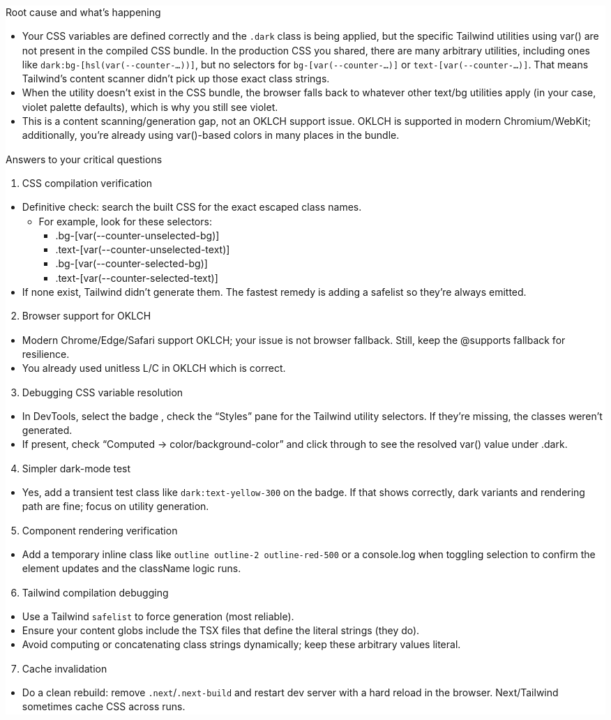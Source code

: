 Root cause and what’s happening

- Your CSS variables are defined correctly and the `.dark` class is being applied, but the specific Tailwind utilities using var() are not present in the compiled CSS bundle. In the production CSS you shared, there are many arbitrary utilities, including ones like `dark:bg-[hsl(var(--counter-…))]`, but no selectors for `bg-[var(--counter-…)]` or `text-[var(--counter-…)]`. That means Tailwind’s content scanner didn’t pick up those exact class strings.
- When the utility doesn’t exist in the CSS bundle, the browser falls back to whatever other text/bg utilities apply (in your case, violet palette defaults), which is why you still see violet.
- This is a content scanning/generation gap, not an OKLCH support issue. OKLCH is supported in modern Chromium/WebKit; additionally, you’re already using var()-based colors in many places in the bundle.

Answers to your critical questions

1. CSS compilation verification

- Definitive check: search the built CSS for the exact escaped class names.
  - For example, look for these selectors:
    - .bg-\[var\(--counter-unselected-bg\)\]
    - .text-\[var\(--counter-unselected-text\)\]
    - .bg-\[var\(--counter-selected-bg\)\]
    - .text-\[var\(--counter-selected-text\)\]
- If none exist, Tailwind didn’t generate them. The fastest remedy is adding a safelist so they’re always emitted.

2. Browser support for OKLCH

- Modern Chrome/Edge/Safari support OKLCH; your issue is not browser fallback. Still, keep the @supports fallback for resilience.
- You already used unitless L/C in OKLCH which is correct.

3. Debugging CSS variable resolution

- In DevTools, select the badge <span>, check the “Styles” pane for the Tailwind utility selectors. If they’re missing, the classes weren’t generated.
- If present, check “Computed → color/background-color” and click through to see the resolved var() value under .dark.

4. Simpler dark-mode test

- Yes, add a transient test class like `dark:text-yellow-300` on the badge. If that shows correctly, dark variants and rendering path are fine; focus on utility generation.

5. Component rendering verification

- Add a temporary inline class like `outline outline-2 outline-red-500` or a console.log when toggling selection to confirm the element updates and the className logic runs.

6. Tailwind compilation debugging

- Use a Tailwind `safelist` to force generation (most reliable).
- Ensure your content globs include the TSX files that define the literal strings (they do).
- Avoid computing or concatenating class strings dynamically; keep these arbitrary values literal.

7. Cache invalidation

- Do a clean rebuild: remove `.next`/`.next-build` and restart dev server with a hard reload in the browser. Next/Tailwind sometimes cache CSS across runs.
